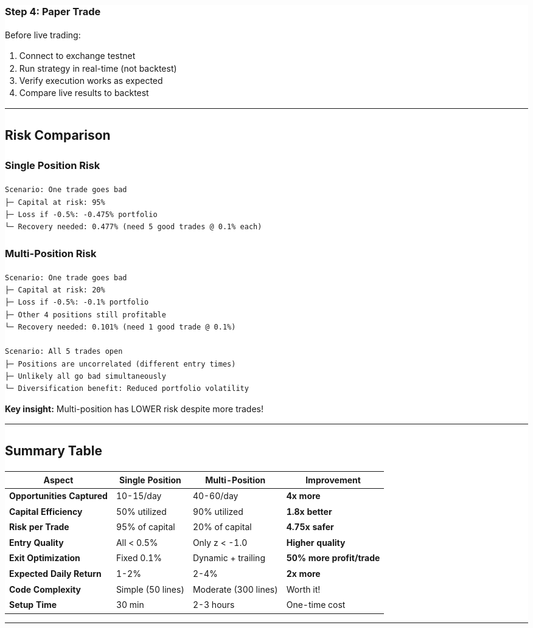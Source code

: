 ### Step 4: Paper Trade

Before live trading:
1. Connect to exchange testnet
2. Run strategy in real-time (not backtest)
3. Verify execution works as expected
4. Compare live results to backtest

---

## Risk Comparison

### Single Position Risk

```
Scenario: One trade goes bad
├─ Capital at risk: 95%
├─ Loss if -0.5%: -0.475% portfolio
└─ Recovery needed: 0.477% (need 5 good trades @ 0.1% each)
```

### Multi-Position Risk

```
Scenario: One trade goes bad
├─ Capital at risk: 20%
├─ Loss if -0.5%: -0.1% portfolio
├─ Other 4 positions still profitable
└─ Recovery needed: 0.101% (need 1 good trade @ 0.1%)

Scenario: All 5 trades open
├─ Positions are uncorrelated (different entry times)
├─ Unlikely all go bad simultaneously
└─ Diversification benefit: Reduced portfolio volatility
```

**Key insight:** Multi-position has LOWER risk despite more trades!

---

## Summary Table

| Aspect | Single Position | Multi-Position | Improvement |
|--------|----------------|----------------|-------------|
| **Opportunities Captured** | 10-15/day | 40-60/day | **4x more** |
| **Capital Efficiency** | 50% utilized | 90% utilized | **1.8x better** |
| **Risk per Trade** | 95% of capital | 20% of capital | **4.75x safer** |
| **Entry Quality** | All < 0.5% | Only z < -1.0 | **Higher quality** |
| **Exit Optimization** | Fixed 0.1% | Dynamic + trailing | **50% more profit/trade** |
| **Expected Daily Return** | 1-2% | 2-4% | **2x more** |
| **Code Complexity** | Simple (50 lines) | Moderate (300 lines) | Worth it! |
| **Setup Time** | 30 min | 2-3 hours | One-time cost |

---